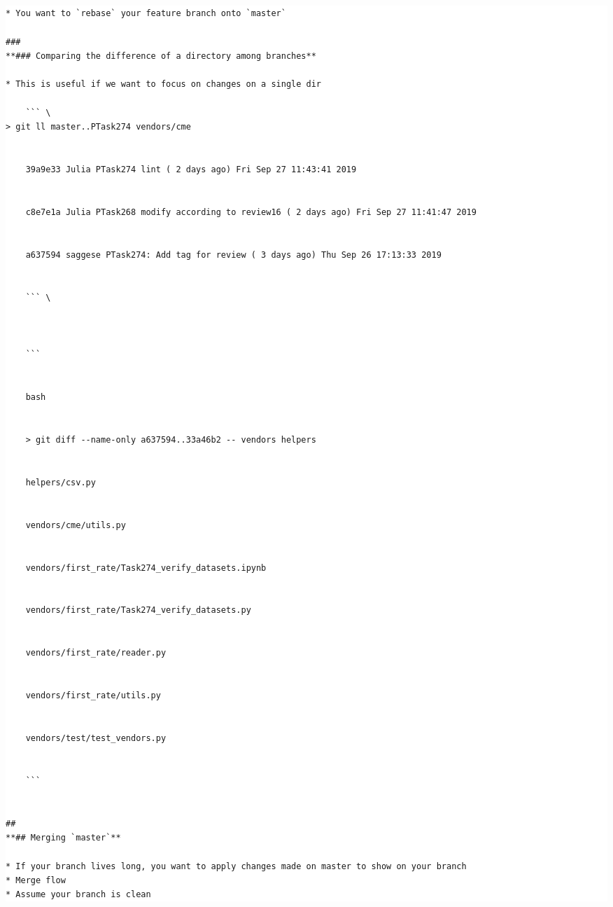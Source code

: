 ```
* You want to `rebase` your feature branch onto `master`

### 
**### Comparing the difference of a directory among branches**

* This is useful if we want to focus on changes on a single dir

    ``` \
> git ll master..PTask274 vendors/cme


    39a9e33 Julia PTask274 lint ( 2 days ago) Fri Sep 27 11:43:41 2019


    c8e7e1a Julia PTask268 modify according to review16 ( 2 days ago) Fri Sep 27 11:41:47 2019


    a637594 saggese PTask274: Add tag for review ( 3 days ago) Thu Sep 26 17:13:33 2019


    ``` \



    ```


    bash


    > git diff --name-only a637594..33a46b2 -- vendors helpers


    helpers/csv.py


    vendors/cme/utils.py


    vendors/first_rate/Task274_verify_datasets.ipynb


    vendors/first_rate/Task274_verify_datasets.py


    vendors/first_rate/reader.py


    vendors/first_rate/utils.py


    vendors/test/test_vendors.py


    ```


## 
**## Merging `master`**

* If your branch lives long, you want to apply changes made on master to show on your branch
* Merge flow
* Assume your branch is clean
```